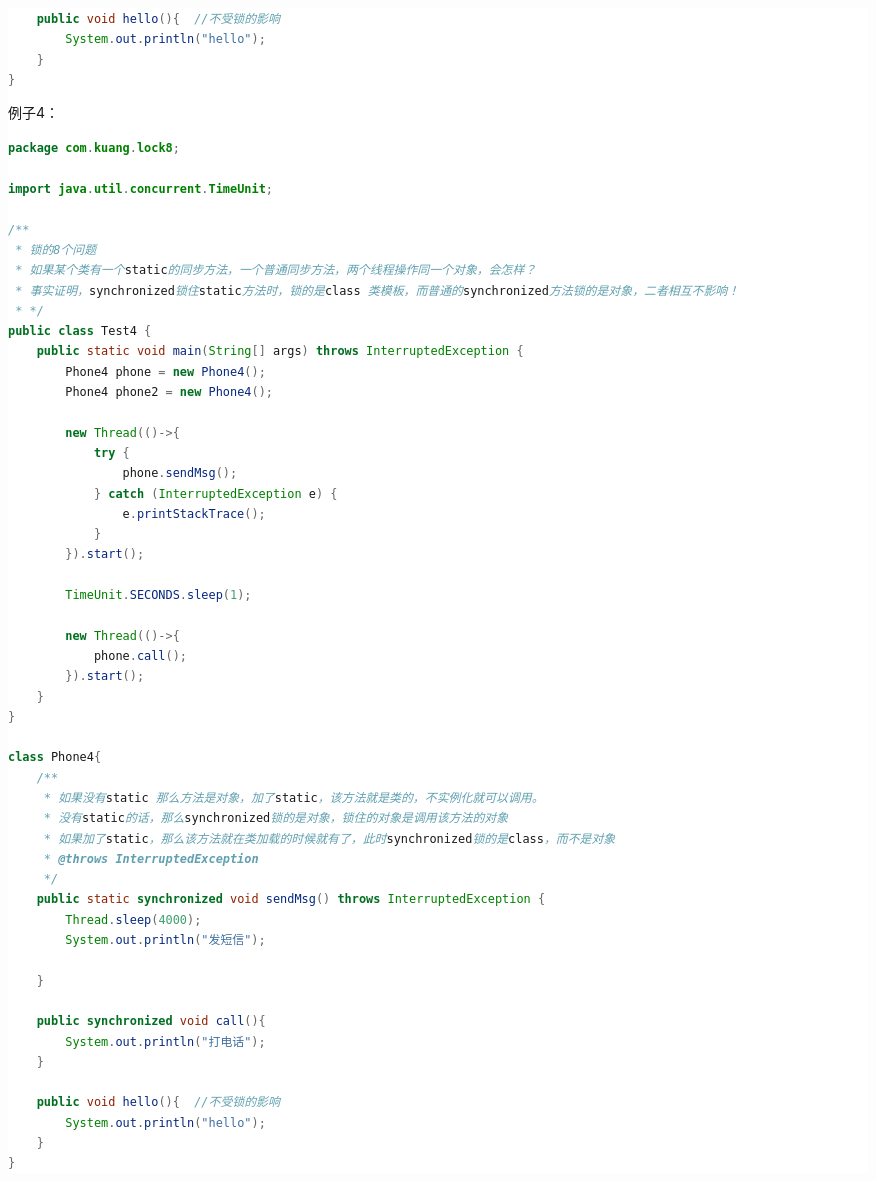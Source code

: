 ```java
    public void hello(){  //不受锁的影响
        System.out.println("hello");
    }
}

```

例子4：

```java
package com.kuang.lock8;

import java.util.concurrent.TimeUnit;

/**
 * 锁的8个问题
 * 如果某个类有一个static的同步方法，一个普通同步方法，两个线程操作同一个对象，会怎样？
 * 事实证明，synchronized锁住static方法时，锁的是class 类模板，而普通的synchronized方法锁的是对象，二者相互不影响！
 * */
public class Test4 {
    public static void main(String[] args) throws InterruptedException {
        Phone4 phone = new Phone4();
        Phone4 phone2 = new Phone4();

        new Thread(()->{
            try {
                phone.sendMsg();
            } catch (InterruptedException e) {
                e.printStackTrace();
            }
        }).start();

        TimeUnit.SECONDS.sleep(1);

        new Thread(()->{
            phone.call();
        }).start();
    }
}

class Phone4{
    /**
     * 如果没有static 那么方法是对象，加了static，该方法就是类的，不实例化就可以调用。
     * 没有static的话，那么synchronized锁的是对象，锁住的对象是调用该方法的对象
     * 如果加了static，那么该方法就在类加载的时候就有了，此时synchronized锁的是class，而不是对象
     * @throws InterruptedException
     */
    public static synchronized void sendMsg() throws InterruptedException {
        Thread.sleep(4000);
        System.out.println("发短信");

    }

    public synchronized void call(){
        System.out.println("打电话");
    }

    public void hello(){  //不受锁的影响
        System.out.println("hello");
    }
}

```
